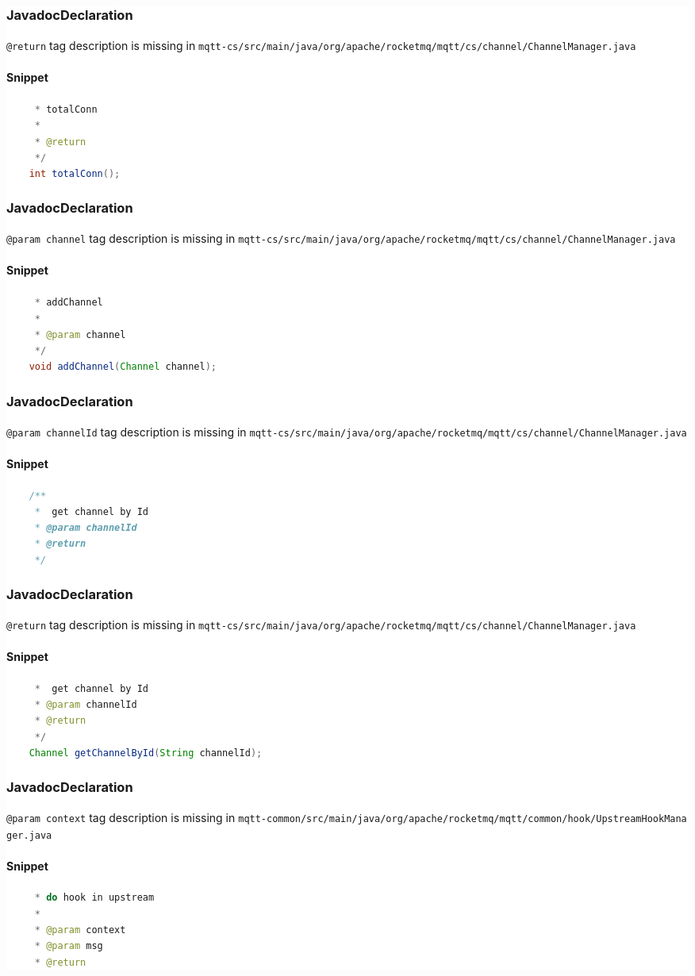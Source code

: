 ### JavadocDeclaration
`@return` tag description is missing
in `mqtt-cs/src/main/java/org/apache/rocketmq/mqtt/cs/channel/ChannelManager.java`
#### Snippet
```java
     * totalConn
     *
     * @return
     */
    int totalConn();
```

### JavadocDeclaration
`@param channel` tag description is missing
in `mqtt-cs/src/main/java/org/apache/rocketmq/mqtt/cs/channel/ChannelManager.java`
#### Snippet
```java
     * addChannel
     *
     * @param channel
     */
    void addChannel(Channel channel);
```

### JavadocDeclaration
`@param channelId` tag description is missing
in `mqtt-cs/src/main/java/org/apache/rocketmq/mqtt/cs/channel/ChannelManager.java`
#### Snippet
```java
    /**
     *  get channel by Id
     * @param channelId
     * @return
     */
```

### JavadocDeclaration
`@return` tag description is missing
in `mqtt-cs/src/main/java/org/apache/rocketmq/mqtt/cs/channel/ChannelManager.java`
#### Snippet
```java
     *  get channel by Id
     * @param channelId
     * @return
     */
    Channel getChannelById(String channelId);
```

### JavadocDeclaration
`@param context` tag description is missing
in `mqtt-common/src/main/java/org/apache/rocketmq/mqtt/common/hook/UpstreamHookManager.java`
#### Snippet
```java
     * do hook in upstream
     *
     * @param context
     * @param msg
     * @return
```
